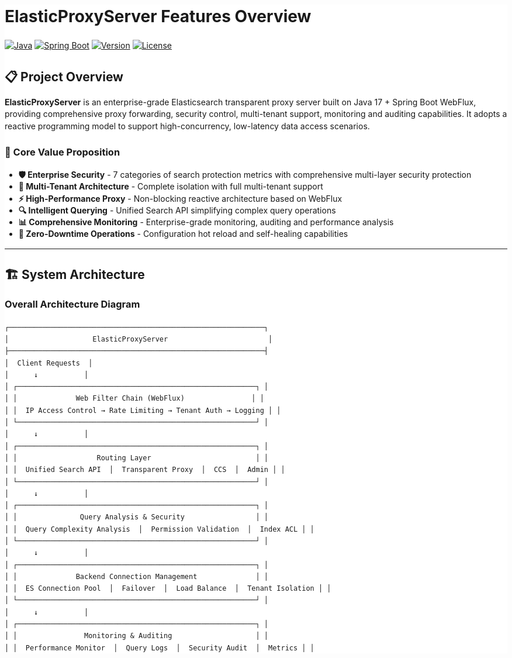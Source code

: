 # ElasticProxyServer Features Overview

[![Java](https://img.shields.io/badge/Java-17+-blue.svg)](https://openjdk.java.net/projects/jdk/17/)
[![Spring Boot](https://img.shields.io/badge/Spring%20Boot-3.3.2-brightgreen.svg)](https://spring.io/projects/spring-boot)
[![Version](https://img.shields.io/badge/Version-v1.5.3-orange.svg)](https://github.com/your-repo/ElasticProxyServer)
[![License](https://img.shields.io/badge/License-Enterprise%20Internal-red.svg)]()

## 📋 Project Overview

**ElasticProxyServer** is an enterprise-grade Elasticsearch transparent proxy server built on Java 17 + Spring Boot WebFlux, providing comprehensive proxy forwarding, security control, multi-tenant support, monitoring and auditing capabilities. It adopts a reactive programming model to support high-concurrency, low-latency data access scenarios.

### 🎯 Core Value Proposition

- **🛡️ Enterprise Security** - 7 categories of search protection metrics with comprehensive multi-layer security protection
- **🏢 Multi-Tenant Architecture** - Complete isolation with full multi-tenant support
- **⚡ High-Performance Proxy** - Non-blocking reactive architecture based on WebFlux
- **🔍 Intelligent Querying** - Unified Search API simplifying complex query operations
- **📊 Comprehensive Monitoring** - Enterprise-grade monitoring, auditing and performance analysis
- **🔄 Zero-Downtime Operations** - Configuration hot reload and self-healing capabilities

---

## 🏗️ System Architecture

### Overall Architecture Diagram

```
┌─────────────────────────────────────────────────────────────┐
│                    ElasticProxyServer                        │
├─────────────────────────────────────────────────────────────┤
│  Client Requests  │
│      ↓           │
│ ┌─────────────────────────────────────────────────────────┐ │
│ │              Web Filter Chain (WebFlux)                │ │
│ │  IP Access Control → Rate Limiting → Tenant Auth → Logging │ │
│ └─────────────────────────────────────────────────────────┘ │
│      ↓           │
│ ┌─────────────────────────────────────────────────────────┐ │
│ │                   Routing Layer                         │ │
│ │  Unified Search API  │  Transparent Proxy  │  CCS  │  Admin │ │
│ └─────────────────────────────────────────────────────────┘ │
│      ↓           │
│ ┌─────────────────────────────────────────────────────────┐ │
│ │               Query Analysis & Security                 │ │
│ │  Query Complexity Analysis  │  Permission Validation  │  Index ACL │ │
│ └─────────────────────────────────────────────────────────┘ │
│      ↓           │
│ ┌─────────────────────────────────────────────────────────┐ │
│ │              Backend Connection Management              │ │
│ │  ES Connection Pool  │  Failover  │  Load Balance  │  Tenant Isolation │ │
│ └─────────────────────────────────────────────────────────┘ │
│      ↓           │
│ ┌─────────────────────────────────────────────────────────┐ │
│ │                Monitoring & Auditing                    │ │
│ │  Performance Monitor  │  Query Logs  │  Security Audit  │  Metrics │ │
```